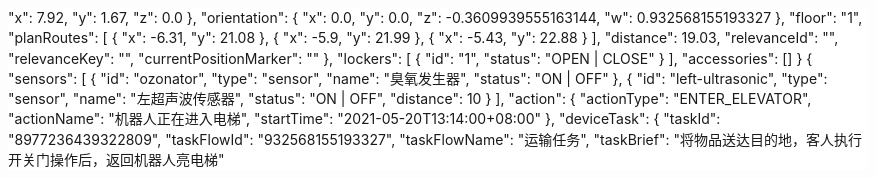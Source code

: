 "x": 7.92,
"y": 1.67,
"z": 0.0
},
"orientation": {
"x": 0.0,
"y": 0.0,
"z": -0.3609939555163144,
"w": 0.932568155193327
},
"floor": "1",
"planRoutes": [
{
"x": -6.31,
"y": 21.08
},
{
"x": -5.9,
"y": 21.99
},
{
"x": -5.43,
"y": 22.88
}
],
"distance": 19.03,
"relevanceId": "",
"relevanceKey": "",
"currentPositionMarker": ""
},
"lockers": [
{
"id": "1",
"status": "OPEN | CLOSE"
}
],
"accessories": []
}
{
"sensors": [
{
"id": "ozonator",
"type": "sensor",
"name": "臭氧发生器",
"status": "ON | OFF"
},
{
"id": "left-ultrasonic",
"type": "sensor",
"name": "左超声波传感器",
"status": "ON | OFF",
"distance": 10
}
],
"action": {
"actionType": "ENTER_ELEVATOR",
"actionName": "机器人正在进入电梯",
"startTime": "2021-05-20T13:14:00+08:00"
},
"deviceTask": {
"taskId": "8977236439322809",
"taskFlowId": "932568155193327",
"taskFlowName": "运输任务",
"taskBrief": "将物品送达目的地，客人执行开关门操作后，返回机器人亮电梯"